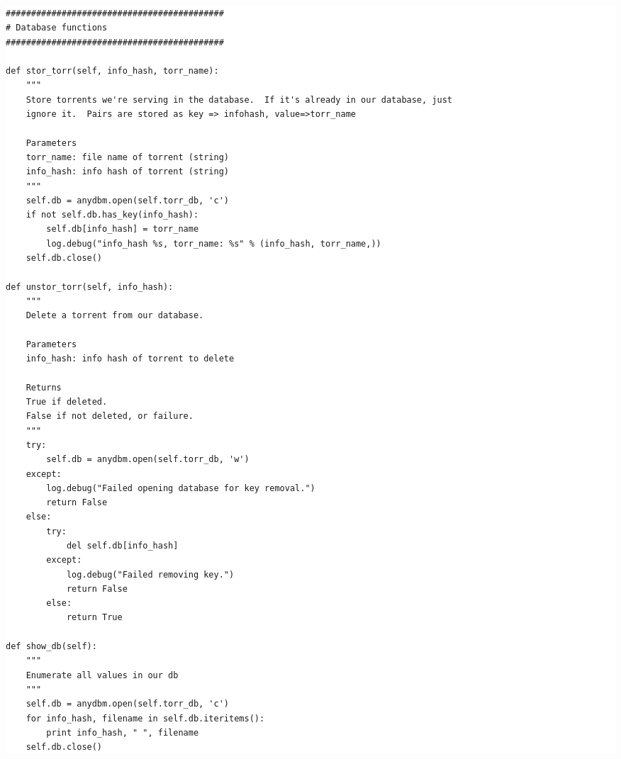     
    ###########################################
    # Database functions
    ###########################################        
    
    def stor_torr(self, info_hash, torr_name):
        """
        Store torrents we're serving in the database.  If it's already in our database, just
        ignore it.  Pairs are stored as key => infohash, value=>torr_name
        
        Parameters
        torr_name: file name of torrent (string)
        info_hash: info hash of torrent (string)
        """
        self.db = anydbm.open(self.torr_db, 'c')
        if not self.db.has_key(info_hash):
            self.db[info_hash] = torr_name
            log.debug("info_hash %s, torr_name: %s" % (info_hash, torr_name,))
        self.db.close()
        
    def unstor_torr(self, info_hash):
        """
        Delete a torrent from our database.
        
        Parameters
        info_hash: info hash of torrent to delete
        
        Returns
        True if deleted.
        False if not deleted, or failure.
        """
        try:
            self.db = anydbm.open(self.torr_db, 'w')
        except:
            log.debug("Failed opening database for key removal.")
            return False
        else:
            try:
                del self.db[info_hash]
            except:
                log.debug("Failed removing key.")
                return False
            else:
                return True

    def show_db(self):
        """
        Enumerate all values in our db
        """
        self.db = anydbm.open(self.torr_db, 'c')
        for info_hash, filename in self.db.iteritems():
            print info_hash, " ", filename
        self.db.close()
